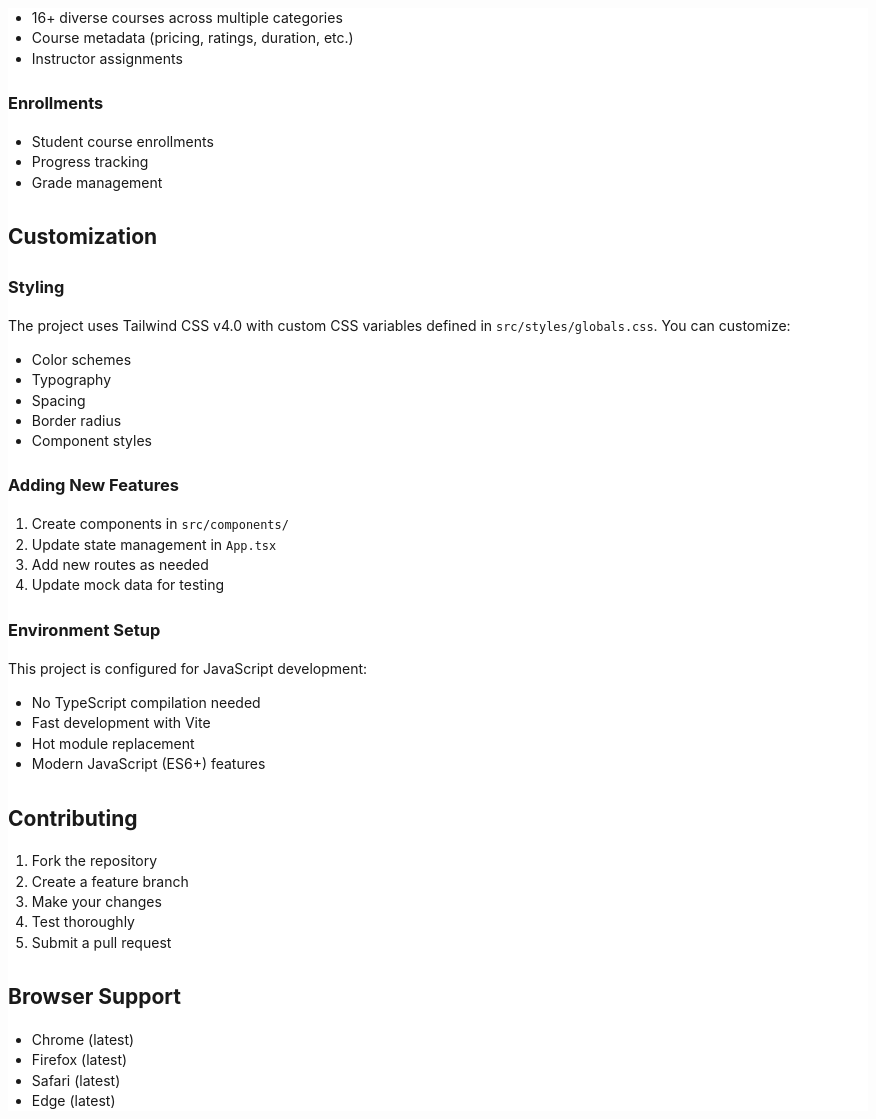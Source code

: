- 16+ diverse courses across multiple categories
- Course metadata (pricing, ratings, duration, etc.)
- Instructor assignments

### Enrollments

- Student course enrollments
- Progress tracking
- Grade management

## Customization

### Styling

The project uses Tailwind CSS v4.0 with custom CSS variables defined in `src/styles/globals.css`. You can customize:

- Color schemes
- Typography
- Spacing
- Border radius
- Component styles

### Adding New Features

1. Create components in `src/components/`
2. Update state management in `App.tsx`
3. Add new routes as needed
4. Update mock data for testing

### Environment Setup

This project is configured for JavaScript development:

- No TypeScript compilation needed
- Fast development with Vite
- Hot module replacement
- Modern JavaScript (ES6+) features

## Contributing

1. Fork the repository
2. Create a feature branch
3. Make your changes
4. Test thoroughly
5. Submit a pull request

## Browser Support

- Chrome (latest)
- Firefox (latest)
- Safari (latest)
- Edge (latest)
